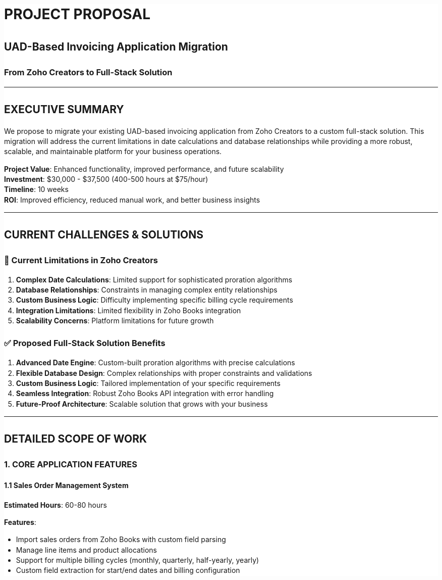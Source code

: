 # PROJECT PROPOSAL
## UAD-Based Invoicing Application Migration
### From Zoho Creators to Full-Stack Solution

---

## EXECUTIVE SUMMARY

We propose to migrate your existing UAD-based invoicing application from Zoho Creators to a custom full-stack solution. This migration will address the current limitations in date calculations and database relationships while providing a more robust, scalable, and maintainable platform for your business operations.

**Project Value**: Enhanced functionality, improved performance, and future scalability  
**Investment**: $30,000 - $37,500 (400-500 hours at $75/hour)  
**Timeline**: 10 weeks  
**ROI**: Improved efficiency, reduced manual work, and better business insights

---

## CURRENT CHALLENGES & SOLUTIONS

### 🚫 Current Limitations in Zoho Creators
1. **Complex Date Calculations**: Limited support for sophisticated proration algorithms
2. **Database Relationships**: Constraints in managing complex entity relationships
3. **Custom Business Logic**: Difficulty implementing specific billing cycle requirements
4. **Integration Limitations**: Limited flexibility in Zoho Books integration
5. **Scalability Concerns**: Platform limitations for future growth

### ✅ Proposed Full-Stack Solution Benefits
1. **Advanced Date Engine**: Custom-built proration algorithms with precise calculations
2. **Flexible Database Design**: Complex relationships with proper constraints and validations
3. **Custom Business Logic**: Tailored implementation of your specific requirements
4. **Seamless Integration**: Robust Zoho Books API integration with error handling
5. **Future-Proof Architecture**: Scalable solution that grows with your business

---

## DETAILED SCOPE OF WORK

### 1. CORE APPLICATION FEATURES

#### 1.1 Sales Order Management System
**Estimated Hours**: 60-80 hours

**Features**:
- Import sales orders from Zoho Books with custom field parsing
- Manage line items and product allocations
- Support for multiple billing cycles (monthly, quarterly, half-yearly, yearly)
- Custom field extraction for start/end dates and billing configuration
